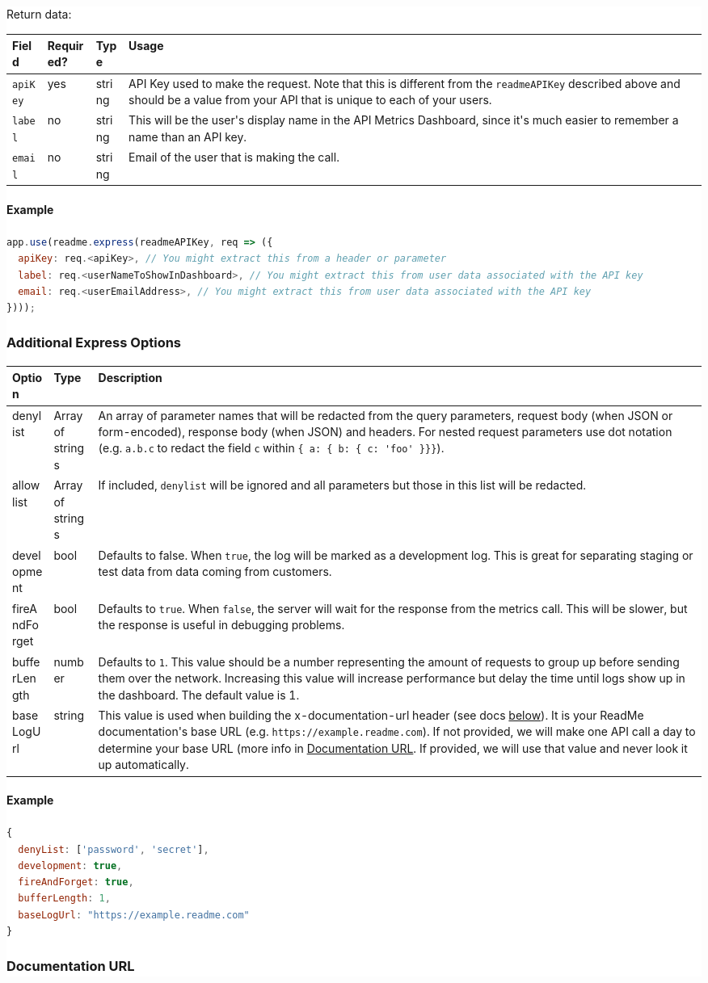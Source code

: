 Return data:


| Field | Required? | Type | Usage |
| :--- | :--- | :--- | :--- |
| `apiKey` | yes | string | API Key used to make the request. Note that this is different from the `readmeAPIKey` described above and should be a value from your API that is unique to each of your users. |
| `label` | no | string | This will be the user's display name in the API Metrics Dashboard, since it's much easier to remember a name than an API key. |
| `email` | no | string | Email of the user that is making the call. |


#### Example

```js
app.use(readme.express(readmeAPIKey, req => ({
  apiKey: req.<apiKey>, // You might extract this from a header or parameter
  label: req.<userNameToShowInDashboard>, // You might extract this from user data associated with the API key
  email: req.<userEmailAddress>, // You might extract this from user data associated with the API key
})));
```

### Additional Express Options


| Option | Type | Description |
| :--- | :--- | :--- |
| denylist | Array of strings | An array of parameter names that will be redacted from the query parameters, request body (when JSON or form-encoded), response body (when JSON) and headers. For nested request parameters use dot notation (e.g. `a.b.c` to redact the field `c` within `{ a: { b: { c: 'foo' }}}`). |
| allowlist | Array of strings | If included, `denylist` will be ignored and all parameters but those in this list will be redacted. |
|  development | bool | Defaults to false. When `true`, the log will be marked as a development log. This is great for separating staging or test data from data coming from customers. |
| fireAndForget | bool | Defaults to `true`. When `false`, the server will wait for the response from the metrics call. This will be slower, but the response is useful in debugging problems. |
| bufferLength | number | Defaults to `1`. This value should be a number representing the amount of requests to group up before sending them over the network. Increasing this value will increase performance but delay the time until logs show up in the dashboard. The default value is 1. |
| baseLogUrl | string | This value is used when building the x-documentation-url header (see docs [below](#documentation-url)). It is your ReadMe documentation's base URL (e.g. `https://example.readme.com`). If not provided, we will make one API call a day to determine your base URL (more info in [Documentation URL](https://docs.readme.com/docs/sending-logs-to-readme-with-nodejs#documentation-url). If provided, we will use that value and never look it up automatically. |


#### Example

```js
{
  denyList: ['password', 'secret'],
  development: true,
  fireAndForget: true,
  bufferLength: 1,
  baseLogUrl: "https://example.readme.com"
}
```

### Documentation URL

